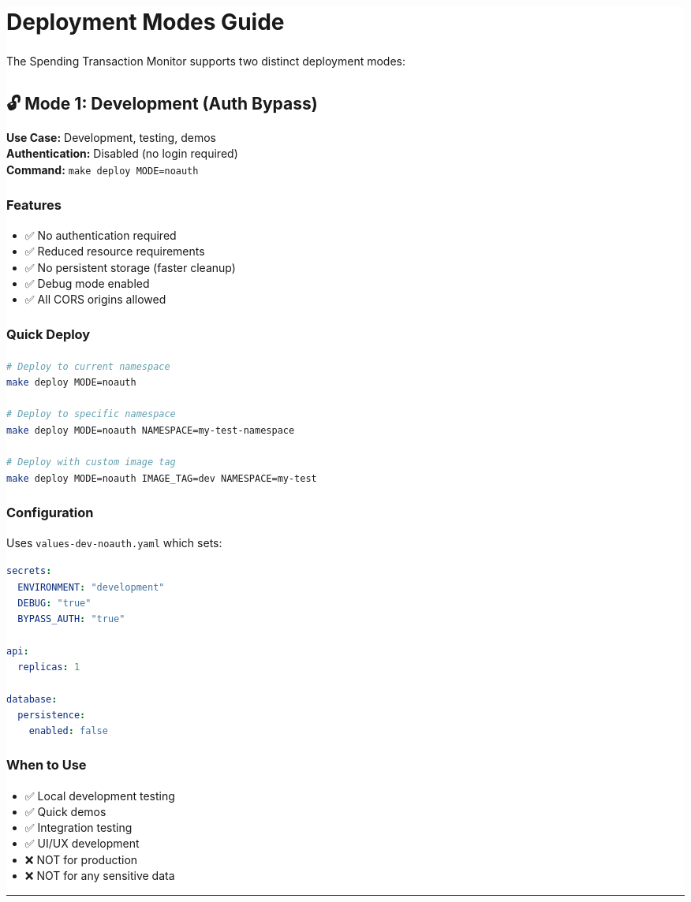 # Deployment Modes Guide

The Spending Transaction Monitor supports two distinct deployment modes:

## 🔓 Mode 1: Development (Auth Bypass)

**Use Case:** Development, testing, demos  
**Authentication:** Disabled (no login required)  
**Command:** `make deploy MODE=noauth`

### Features
- ✅ No authentication required
- ✅ Reduced resource requirements
- ✅ No persistent storage (faster cleanup)
- ✅ Debug mode enabled
- ✅ All CORS origins allowed

### Quick Deploy

```bash
# Deploy to current namespace
make deploy MODE=noauth

# Deploy to specific namespace
make deploy MODE=noauth NAMESPACE=my-test-namespace

# Deploy with custom image tag
make deploy MODE=noauth IMAGE_TAG=dev NAMESPACE=my-test
```

### Configuration

Uses `values-dev-noauth.yaml` which sets:
```yaml
secrets:
  ENVIRONMENT: "development"
  DEBUG: "true"
  BYPASS_AUTH: "true"

api:
  replicas: 1
  
database:
  persistence:
    enabled: false
```

### When to Use
- ✅ Local development testing
- ✅ Quick demos
- ✅ Integration testing
- ✅ UI/UX development
- ❌ NOT for production
- ❌ NOT for any sensitive data

---